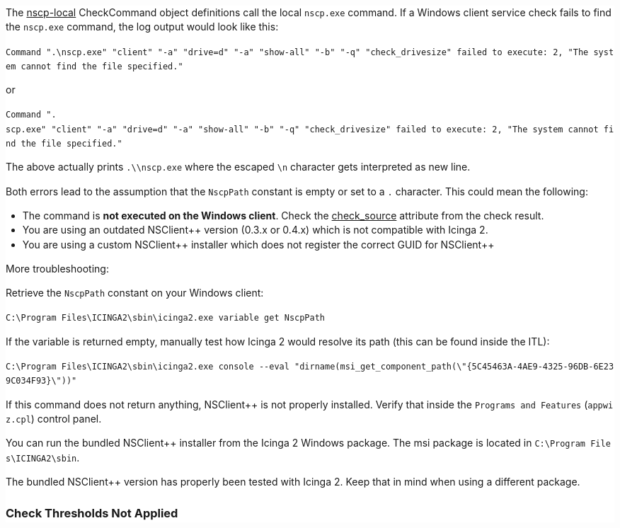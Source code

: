 The [nscp-local](10-icinga-template-library.md#nscp-check-local) CheckCommand object definitions call the local `nscp.exe` command.
If a Windows client service check fails to find the `nscp.exe` command, the log output would look like this:

```
Command ".\nscp.exe" "client" "-a" "drive=d" "-a" "show-all" "-b" "-q" "check_drivesize" failed to execute: 2, "The system cannot find the file specified."
```

or

```
Command ".
scp.exe" "client" "-a" "drive=d" "-a" "show-all" "-b" "-q" "check_drivesize" failed to execute: 2, "The system cannot find the file specified."
```

The above actually prints `.\\nscp.exe` where the escaped `\n` character gets interpreted as new line.

Both errors lead to the assumption that the `NscpPath` constant is empty or set to a `.` character.
This could mean the following:

* The command is **not executed on the Windows client**. Check the [check_source](15-troubleshooting.md#checks-check-source) attribute from the check result.
* You are using an outdated NSClient++ version (0.3.x or 0.4.x) which is not compatible with Icinga 2.
* You are using a custom NSClient++ installer which does not register the correct GUID for NSClient++

More troubleshooting:

Retrieve the `NscpPath` constant on your Windows client:

```
C:\Program Files\ICINGA2\sbin\icinga2.exe variable get NscpPath
```

If the variable is returned empty, manually test how Icinga 2 would resolve
its path (this can be found inside the ITL):

```
C:\Program Files\ICINGA2\sbin\icinga2.exe console --eval "dirname(msi_get_component_path(\"{5C45463A-4AE9-4325-96DB-6E239C034F93}\"))"
```

If this command does not return anything, NSClient++ is not properly installed.
Verify that inside the `Programs and Features` (`appwiz.cpl`) control panel.

You can run the bundled NSClient++ installer from the Icinga 2 Windows package.
The msi package is located in `C:\Program Files\ICINGA2\sbin`.

The bundled NSClient++ version has properly been tested with Icinga 2. Keep that
in mind when using a different package.


### Check Thresholds Not Applied <a id="check-thresholds-not-applied"></a>
